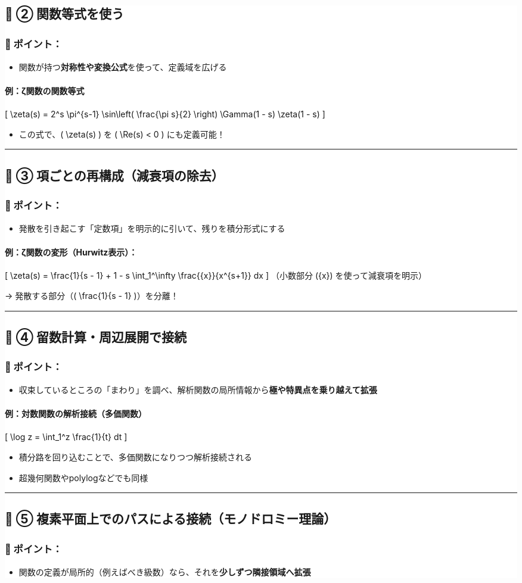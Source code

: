 
## 🔷 ② 関数等式を使う

### 🔑 ポイント：
- 関数が持つ**対称性や変換公式**を使って、定義域を広げる

#### 例：ζ関数の関数等式
\[
\zeta(s) = 2^s \pi^{s-1} \sin\left( \frac{\pi s}{2} \right) \Gamma(1 - s) \zeta(1 - s)
\]

- この式で、\( \zeta(s) \) を \( \Re(s) < 0 \) にも定義可能！

---

## 🔷 ③ 項ごとの再構成（減衰項の除去）

### 🔑 ポイント：
- 発散を引き起こす「定数項」を明示的に引いて、残りを積分形式にする

#### 例：ζ関数の変形（Hurwitz表示）：

\[
\zeta(s) = \frac{1}{s - 1} + 1 - s \int_1^\infty \frac{\{x\}}{x^{s+1}} dx
\]
（小数部分 \(\{x\}\) を使って減衰項を明示）

→ 発散する部分（\( \frac{1}{s - 1} \)）を分離！

---

## 🔷 ④ 留数計算・周辺展開で接続

### 🔑 ポイント：
- 収束しているところの「まわり」を調べ、解析関数の局所情報から**極や特異点を乗り越えて拡張**

#### 例：対数関数の解析接続（多価関数）
\[
\log z = \int_1^z \frac{1}{t} dt
\]

- 積分路を回り込むことで、多価関数になりつつ解析接続される

- 超幾何関数やpolylogなどでも同様

---

## 🔷 ⑤ 複素平面上でのパスによる接続（モノドロミー理論）

### 🔑 ポイント：
- 関数の定義が局所的（例えばべき級数）なら、それを**少しずつ隣接領域へ拡張**

